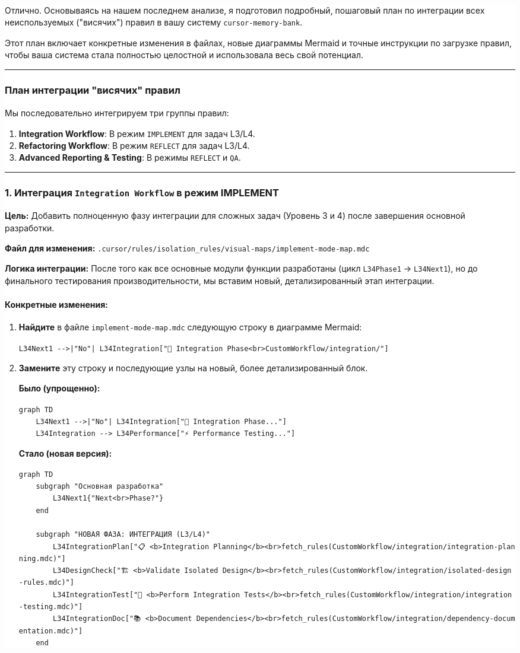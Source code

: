 Отлично. Основываясь на нашем последнем анализе, я подготовил подробный, пошаговый план по интеграции всех неиспользуемых ("висячих") правил в вашу систему `cursor-memory-bank`.

Этот план включает конкретные изменения в файлах, новые диаграммы Mermaid и точные инструкции по загрузке правил, чтобы ваша система стала полностью целостной и использовала весь свой потенциал.

---

### **План интеграции "висячих" правил**

Мы последовательно интегрируем три группы правил:
1.  **Integration Workflow**: В режим `IMPLEMENT` для задач L3/L4.
2.  **Refactoring Workflow**: В режим `REFLECT` для задач L3/L4.
3.  **Advanced Reporting & Testing**: В режимы `REFLECT` и `QA`.

---

### **1. Интеграция `Integration Workflow` в режим IMPLEMENT**

**Цель:** Добавить полноценную фазу интеграции для сложных задач (Уровень 3 и 4) после завершения основной разработки.

**Файл для изменения:** `.cursor/rules/isolation_rules/visual-maps/implement-mode-map.mdc`

**Логика интеграции:**
После того как все основные модули функции разработаны (цикл `L34Phase1` -> `L34Next1`), но до финального тестирования производительности, мы вставим новый, детализированный этап интеграции.

#### **Конкретные изменения:**

1.  **Найдите** в файле `implement-mode-map.mdc` следующую строку в диаграмме Mermaid:
    ```mermaid
    L34Next1 -->|"No"| L34Integration["🔗 Integration Phase<br>CustomWorkflow/integration/"]
    ```

2.  **Замените** эту строку и последующие узлы на новый, более детализированный блок.

    **Было (упрощенно):**
    ```mermaid
    graph TD
        L34Next1 -->|"No"| L34Integration["🔗 Integration Phase..."]
        L34Integration --> L34Performance["⚡ Performance Testing..."]
    ```

    **Стало (новая версия):**
    ```mermaid
    graph TD
        subgraph "Основная разработка"
            L34Next1{"Next<br>Phase?"}
        end

        subgraph "НОВАЯ ФАЗА: ИНТЕГРАЦИЯ (L3/L4)"
            L34IntegrationPlan["📋 <b>Integration Planning</b><br>fetch_rules(CustomWorkflow/integration/integration-planning.mdc)"]
            L34DesignCheck["🏗️ <b>Validate Isolated Design</b><br>fetch_rules(CustomWorkflow/integration/isolated-design-rules.mdc)"]
            L34IntegrationTest["🧪 <b>Perform Integration Tests</b><br>fetch_rules(CustomWorkflow/integration/integration-testing.mdc)"]
            L34IntegrationDoc["📚 <b>Document Dependencies</b><br>fetch_rules(CustomWorkflow/integration/dependency-documentation.mdc)"]
        end
